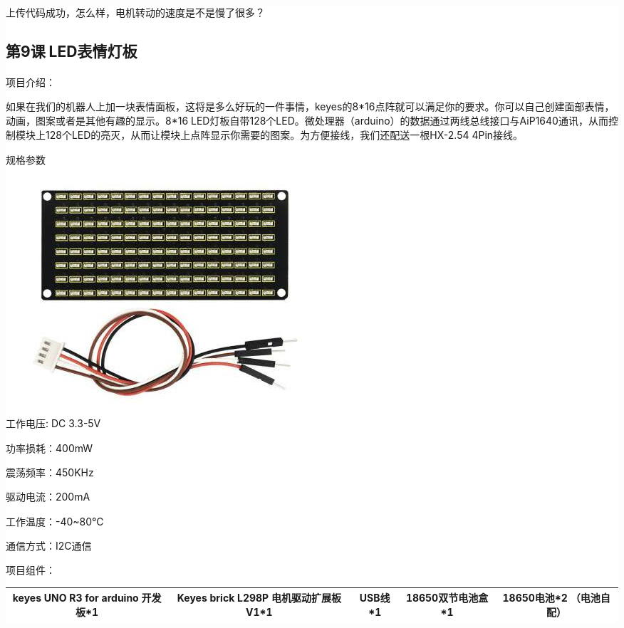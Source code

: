 
上传代码成功，怎么样，电机转动的速度是不是慢了很多？

## 第9课 LED表情灯板 

项目介绍：

如果在我们的机器人上加一块表情面板，这将是多么好玩的一件事情，keyes的8\*16点阵就可以满足你的要求。你可以自己创建面部表情，动画，图案或者是其他有趣的显示。8\*16 LED灯板自带128个LED。微处理器（arduino）的数据通过两线总线接口与AiP1640通讯，从而控制模块上128个LED的亮灭，从而让模块上点阵显示你需要的图案。为方便接线，我们还配送一根HX-2.54 4Pin接线。

规格参数

![](media/426284f651896c8c6dfc5f4d2974b3ab.jpg)


工作电压: DC 3.3-5V

功率损耗：400mW

震荡频率：450KHz

驱动电流：200mA

工作温度：-40~80℃

通信方式：I2C通信

项目组件：











|keyes UNO R3 for arduino 开发板*1|Keyes brick L298P 电机驱动扩展板 V1*1|USB线*1|18650双节电池盒*1|18650电池*2 （电池自配）|
|-|-|-|-|-|
